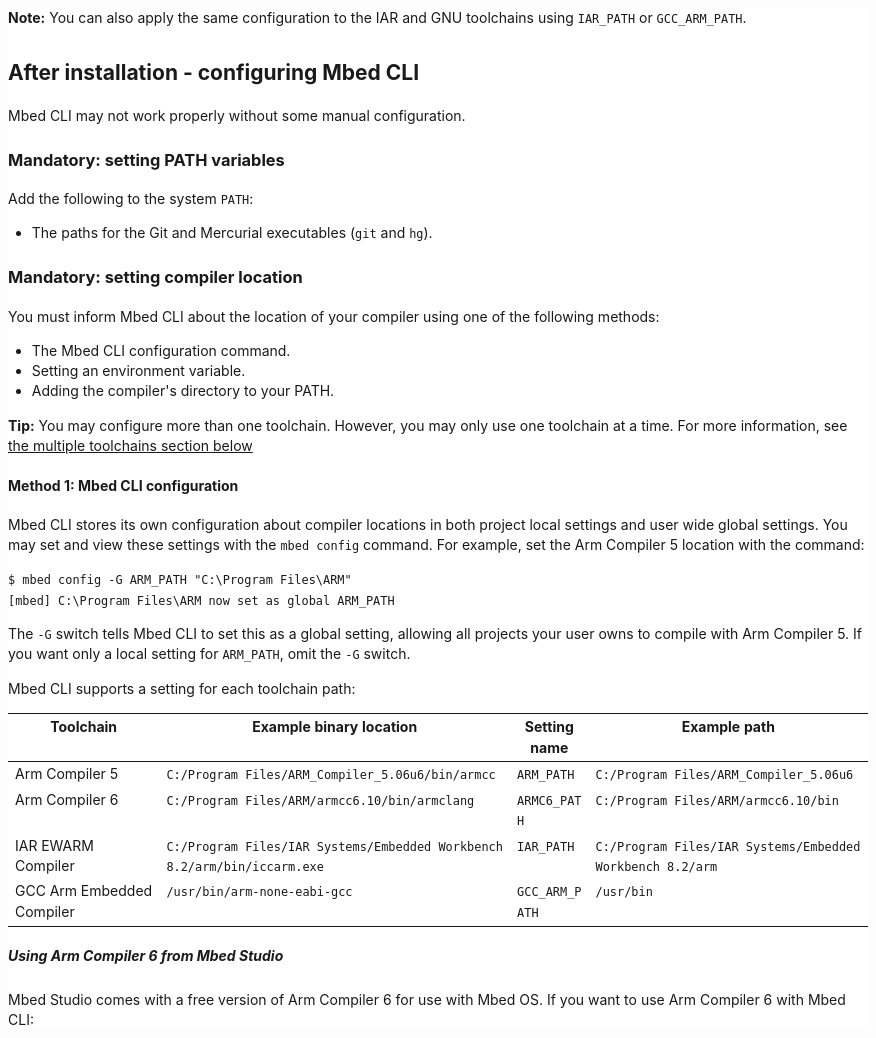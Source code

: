 <span class="notes">**Note:** You can also apply the same configuration to the IAR and GNU toolchains using `IAR_PATH` or `GCC_ARM_PATH`.</span>

## After installation - configuring Mbed CLI

Mbed CLI may not work properly without some manual configuration.

### Mandatory: setting PATH variables

Add the following to the system `PATH`:

- The paths for the Git and Mercurial executables (`git` and `hg`).

### Mandatory: setting compiler location

You must inform Mbed CLI about the location of your compiler using one of the following methods:

- The Mbed CLI configuration command.
- Setting an environment variable.
- Adding the compiler's directory to your PATH.

<span class="tips">**Tip:** You may configure more than one toolchain. However, you may only use one toolchain at a time. For more information, see [the multiple toolchains section below](#optional-configuring-multiple-toolchains)</span>

#### Method 1: Mbed CLI configuration

Mbed CLI stores its own configuration about compiler locations in both project local settings and user wide global settings. You may set and view these settings with the `mbed config` command. For example, set the Arm Compiler 5 location with the command:

```
$ mbed config -G ARM_PATH "C:\Program Files\ARM"
[mbed] C:\Program Files\ARM now set as global ARM_PATH
```

The `-G` switch tells Mbed CLI to set this as a global setting, allowing all projects your user owns to compile with Arm Compiler 5. If you want only a local setting for `ARM_PATH`, omit the `-G` switch.

Mbed CLI supports a setting for each toolchain path:

| Toolchain | Example binary location | Setting name | Example path |
| --------- | --------- | ---------| --------- |
| Arm Compiler 5 | `C:/Program Files/ARM_Compiler_5.06u6/bin/armcc` | `ARM_PATH` | `C:/Program Files/ARM_Compiler_5.06u6` |
| Arm Compiler 6 | `C:/Program Files/ARM/armcc6.10/bin/armclang` | `ARMC6_PATH` | `C:/Program Files/ARM/armcc6.10/bin` |
| IAR EWARM Compiler | `C:/Program Files/IAR Systems/Embedded Workbench 8.2/arm/bin/iccarm.exe` | `IAR_PATH` | `C:/Program Files/IAR Systems/Embedded Workbench 8.2/arm`|
| GCC Arm Embedded Compiler | `/usr/bin/arm-none-eabi-gcc` | `GCC_ARM_PATH` | `/usr/bin`|

##### Using Arm Compiler 6 from Mbed Studio
Mbed Studio comes with a free version of Arm Compiler 6 for use with Mbed OS. If you want to use Arm Compiler 6 with Mbed CLI:

